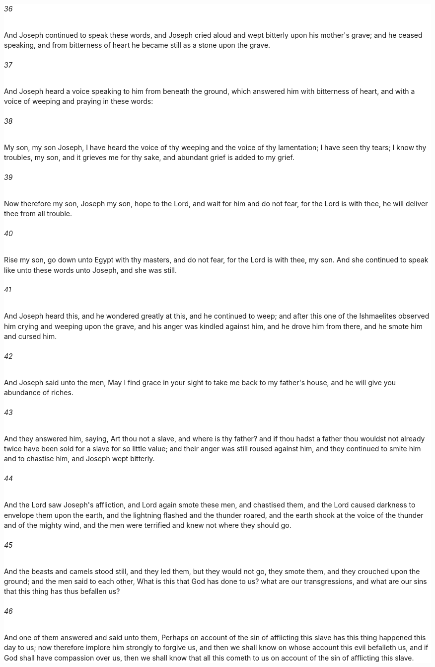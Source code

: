 ###### 36
And Joseph continued to speak these words, and Joseph cried aloud and wept bitterly upon his mother's grave; and he ceased speaking, and from bitterness of heart he became still as a stone upon the grave.

###### 37
And Joseph heard a voice speaking to him from beneath the ground, which answered him with bitterness of heart, and with a voice of weeping and praying in these words:

###### 38
My son, my son Joseph, I have heard the voice of thy weeping and the voice of thy lamentation; I have seen thy tears; I know thy troubles, my son, and it grieves me for thy sake, and abundant grief is added to my grief.

###### 39
Now therefore my son, Joseph my son, hope to the Lord, and wait for him and do not fear, for the Lord is with thee, he will deliver thee from all trouble.

###### 40
Rise my son, go down unto Egypt with thy masters, and do not fear, for the Lord is with thee, my son. And she continued to speak like unto these words unto Joseph, and she was still.

###### 41
And Joseph heard this, and he wondered greatly at this, and he continued to weep; and after this one of the Ishmaelites observed him crying and weeping upon the grave, and his anger was kindled against him, and he drove him from there, and he smote him and cursed him.

###### 42
And Joseph said unto the men, May I find grace in your sight to take me back to my father's house, and he will give you abundance of riches.

###### 43
And they answered him, saying, Art thou not a slave, and where is thy father? and if thou hadst a father thou wouldst not already twice have been sold for a slave for so little value; and their anger was still roused against him, and they continued to smite him and to chastise him, and Joseph wept bitterly.

###### 44
And the Lord saw Joseph's affliction, and Lord again smote these men, and chastised them, and the Lord caused darkness to envelope them upon the earth, and the lightning flashed and the thunder roared, and the earth shook at the voice of the thunder and of the mighty wind, and the men were terrified and knew not where they should go.

###### 45
And the beasts and camels stood still, and they led them, but they would not go, they smote them, and they crouched upon the ground; and the men said to each other, What is this that God has done to us? what are our transgressions, and what are our sins that this thing has thus befallen us?

###### 46
And one of them answered and said unto them, Perhaps on account of the sin of afflicting this slave has this thing happened this day to us; now therefore implore him strongly to forgive us, and then we shall know on whose account this evil befalleth us, and if God shall have compassion over us, then we shall know that all this cometh to us on account of the sin of afflicting this slave.
